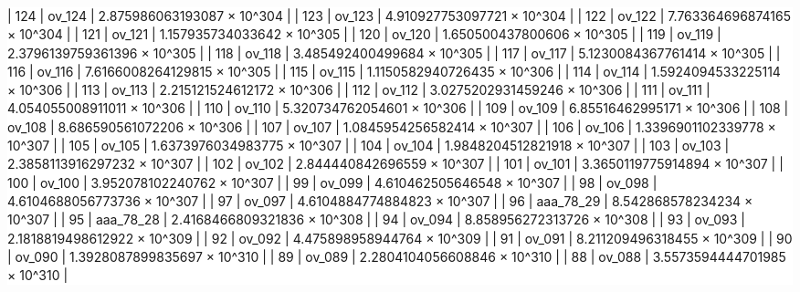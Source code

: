 | 124 | ov_124 | 2.875986063193087 × 10^304 |
| 123 | ov_123 | 4.910927753097721 × 10^304 |
| 122 | ov_122 | 7.763364696874165 × 10^304 |
| 121 | ov_121 | 1.157935734033642 × 10^305 |
| 120 | ov_120 | 1.650500437800606 × 10^305 |
| 119 | ov_119 | 2.3796139759361396 × 10^305 |
| 118 | ov_118 | 3.485492400499684 × 10^305 |
| 117 | ov_117 | 5.1230084367761414 × 10^305 |
| 116 | ov_116 | 7.6166008264129815 × 10^305 |
| 115 | ov_115 | 1.1150582940726435 × 10^306 |
| 114 | ov_114 | 1.5924094533225114 × 10^306 |
| 113 | ov_113 | 2.215121524612172 × 10^306 |
| 112 | ov_112 | 3.0275202931459246 × 10^306 |
| 111 | ov_111 | 4.054055008911011 × 10^306 |
| 110 | ov_110 | 5.320734762054601 × 10^306 |
| 109 | ov_109 | 6.85516462995171 × 10^306 |
| 108 | ov_108 | 8.686590561072206 × 10^306 |
| 107 | ov_107 | 1.0845954256582414 × 10^307 |
| 106 | ov_106 | 1.3396901102339778 × 10^307 |
| 105 | ov_105 | 1.6373976034983775 × 10^307 |
| 104 | ov_104 | 1.9848204512821918 × 10^307 |
| 103 | ov_103 | 2.3858113916297232 × 10^307 |
| 102 | ov_102 | 2.844440842696559 × 10^307 |
| 101 | ov_101 | 3.3650119775914894 × 10^307 |
| 100 | ov_100 | 3.952078102240762 × 10^307 |
| 99 | ov_099 | 4.610462505646548 × 10^307 |
| 98 | ov_098 | 4.6104688056773736 × 10^307 |
| 97 | ov_097 | 4.6104884774884823 × 10^307 |
| 96 | aaa_78_29 | 8.542868578234234 × 10^307 |
| 95 | aaa_78_28 | 2.4168466809321836 × 10^308 |
| 94 | ov_094 | 8.858956272313726 × 10^308 |
| 93 | ov_093 | 2.1818819498612922 × 10^309 |
| 92 | ov_092 | 4.475898958944764 × 10^309 |
| 91 | ov_091 | 8.211209496318455 × 10^309 |
| 90 | ov_090 | 1.3928087899835697 × 10^310 |
| 89 | ov_089 | 2.2804104056608846 × 10^310 |
| 88 | ov_088 | 3.5573594444701985 × 10^310 |